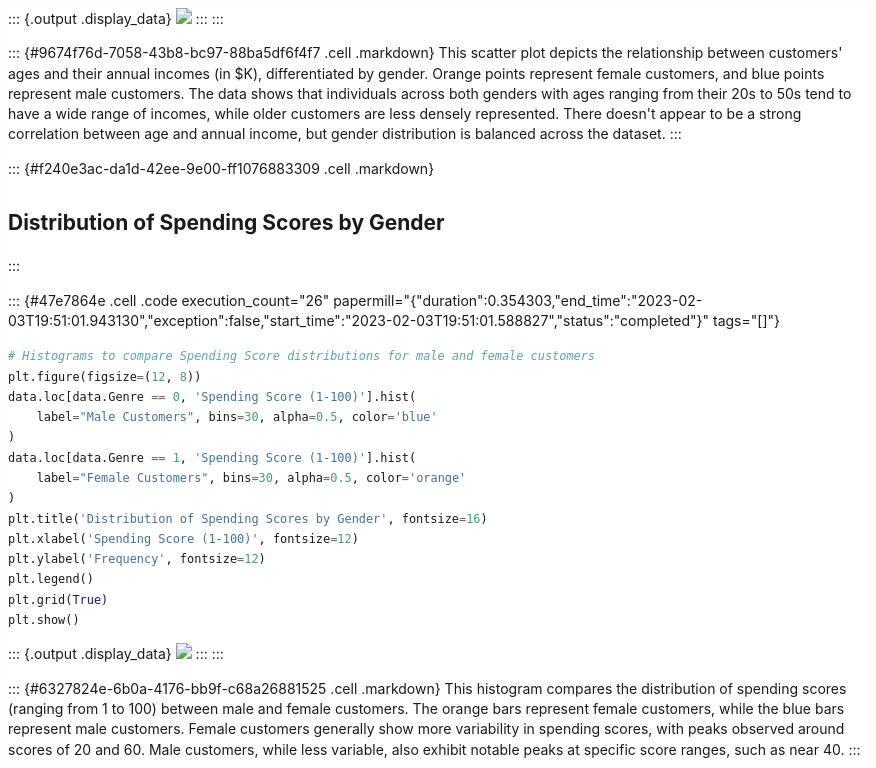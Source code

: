 ::: {.output .display_data}
![](vertopal_8e3b42c4a09c406a94893c6a0cdf44d1/876c6991b9a4289911d41d398f59aee3896d2756.png)
:::
:::

::: {#9674f76d-7058-43b8-bc97-88ba5df6f4f7 .cell .markdown}
This scatter plot depicts the relationship between customers\' ages and
their annual incomes (in \$K), differentiated by gender. Orange points
represent female customers, and blue points represent male customers.
The data shows that individuals across both genders with ages ranging
from their 20s to 50s tend to have a wide range of incomes, while older
customers are less densely represented. There doesn\'t appear to be a
strong correlation between age and annual income, but gender
distribution is balanced across the dataset.
:::

::: {#f240e3ac-da1d-42ee-9e00-ff1076883309 .cell .markdown}
## Distribution of Spending Scores by Gender
:::

::: {#47e7864e .cell .code execution_count="26" papermill="{\"duration\":0.354303,\"end_time\":\"2023-02-03T19:51:01.943130\",\"exception\":false,\"start_time\":\"2023-02-03T19:51:01.588827\",\"status\":\"completed\"}" tags="[]"}
``` python
# Histograms to compare Spending Score distributions for male and female customers
plt.figure(figsize=(12, 8))
data.loc[data.Genre == 0, 'Spending Score (1-100)'].hist(
    label="Male Customers", bins=30, alpha=0.5, color='blue'
)
data.loc[data.Genre == 1, 'Spending Score (1-100)'].hist(
    label="Female Customers", bins=30, alpha=0.5, color='orange'
)
plt.title('Distribution of Spending Scores by Gender', fontsize=16)
plt.xlabel('Spending Score (1-100)', fontsize=12)
plt.ylabel('Frequency', fontsize=12)
plt.legend()
plt.grid(True)
plt.show()
```

::: {.output .display_data}
![](vertopal_8e3b42c4a09c406a94893c6a0cdf44d1/34357ccc8cc5340ca6e8edc7c05021e77caf74b2.png)
:::
:::

::: {#6327824e-6b0a-4176-bb9f-c68a26881525 .cell .markdown}
This histogram compares the distribution of spending scores (ranging
from 1 to 100) between male and female customers. The orange bars
represent female customers, while the blue bars represent male
customers. Female customers generally show more variability in spending
scores, with peaks observed around scores of 20 and 60. Male customers,
while less variable, also exhibit notable peaks at specific score
ranges, such as near 40.
:::
